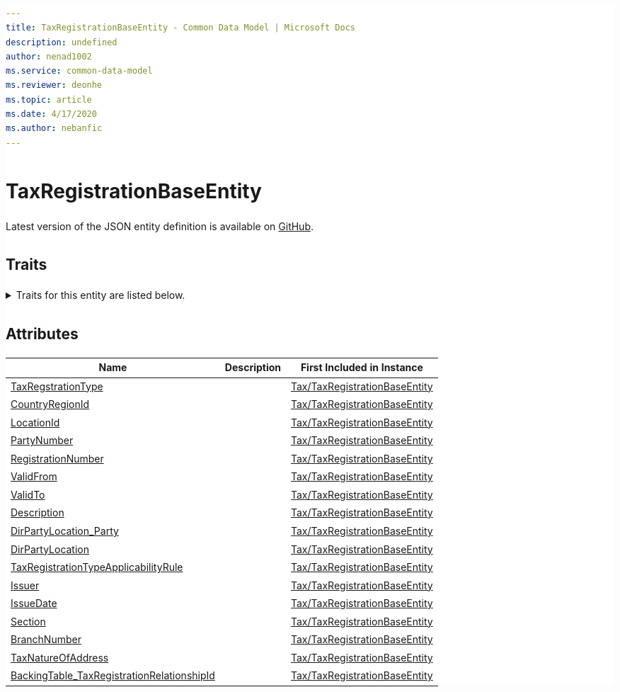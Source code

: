 ```yaml
---
title: TaxRegistrationBaseEntity - Common Data Model | Microsoft Docs
description: undefined
author: nenad1002
ms.service: common-data-model
ms.reviewer: deonhe
ms.topic: article
ms.date: 4/17/2020
ms.author: nebanfic
---
```


# TaxRegistrationBaseEntity

  
 Latest version of the JSON entity definition is available on <a href="https://github.com/Microsoft/CDM/tree/master/schemaDocuments/core/erp/Entities/Finance/Tax/TaxRegistrationBaseEntity.cdm.json" target="_blank">GitHub</a>.  

## Traits

<details><summary>Traits for this entity are listed below.  
</summary></details>

## Attributes

|Name|Description|First Included in Instance|
|---|---|---|
|[TaxRegstrationType](#TaxRegstrationType)||<a href="TaxRegistrationBaseEntity.md" target="_blank">Tax/TaxRegistrationBaseEntity</a>|
|[CountryRegionId](#CountryRegionId)||<a href="TaxRegistrationBaseEntity.md" target="_blank">Tax/TaxRegistrationBaseEntity</a>|
|[LocationId](#LocationId)||<a href="TaxRegistrationBaseEntity.md" target="_blank">Tax/TaxRegistrationBaseEntity</a>|
|[PartyNumber](#PartyNumber)||<a href="TaxRegistrationBaseEntity.md" target="_blank">Tax/TaxRegistrationBaseEntity</a>|
|[RegistrationNumber](#RegistrationNumber)||<a href="TaxRegistrationBaseEntity.md" target="_blank">Tax/TaxRegistrationBaseEntity</a>|
|[ValidFrom](#ValidFrom)||<a href="TaxRegistrationBaseEntity.md" target="_blank">Tax/TaxRegistrationBaseEntity</a>|
|[ValidTo](#ValidTo)||<a href="TaxRegistrationBaseEntity.md" target="_blank">Tax/TaxRegistrationBaseEntity</a>|
|[Description](#Description)||<a href="TaxRegistrationBaseEntity.md" target="_blank">Tax/TaxRegistrationBaseEntity</a>|
|[DirPartyLocation_Party](#DirPartyLocation_Party)||<a href="TaxRegistrationBaseEntity.md" target="_blank">Tax/TaxRegistrationBaseEntity</a>|
|[DirPartyLocation](#DirPartyLocation)||<a href="TaxRegistrationBaseEntity.md" target="_blank">Tax/TaxRegistrationBaseEntity</a>|
|[TaxRegistrationTypeApplicabilityRule](#TaxRegistrationTypeApplicabilityRule)||<a href="TaxRegistrationBaseEntity.md" target="_blank">Tax/TaxRegistrationBaseEntity</a>|
|[Issuer](#Issuer)||<a href="TaxRegistrationBaseEntity.md" target="_blank">Tax/TaxRegistrationBaseEntity</a>|
|[IssueDate](#IssueDate)||<a href="TaxRegistrationBaseEntity.md" target="_blank">Tax/TaxRegistrationBaseEntity</a>|
|[Section](#Section)||<a href="TaxRegistrationBaseEntity.md" target="_blank">Tax/TaxRegistrationBaseEntity</a>|
|[BranchNumber](#BranchNumber)||<a href="TaxRegistrationBaseEntity.md" target="_blank">Tax/TaxRegistrationBaseEntity</a>|
|[TaxNatureOfAddress](#TaxNatureOfAddress)||<a href="TaxRegistrationBaseEntity.md" target="_blank">Tax/TaxRegistrationBaseEntity</a>|
|[BackingTable_TaxRegistrationRelationshipId](#BackingTable_TaxRegistrationRelationshipId)||<a href="TaxRegistrationBaseEntity.md" target="_blank">Tax/TaxRegistrationBaseEntity</a>|
